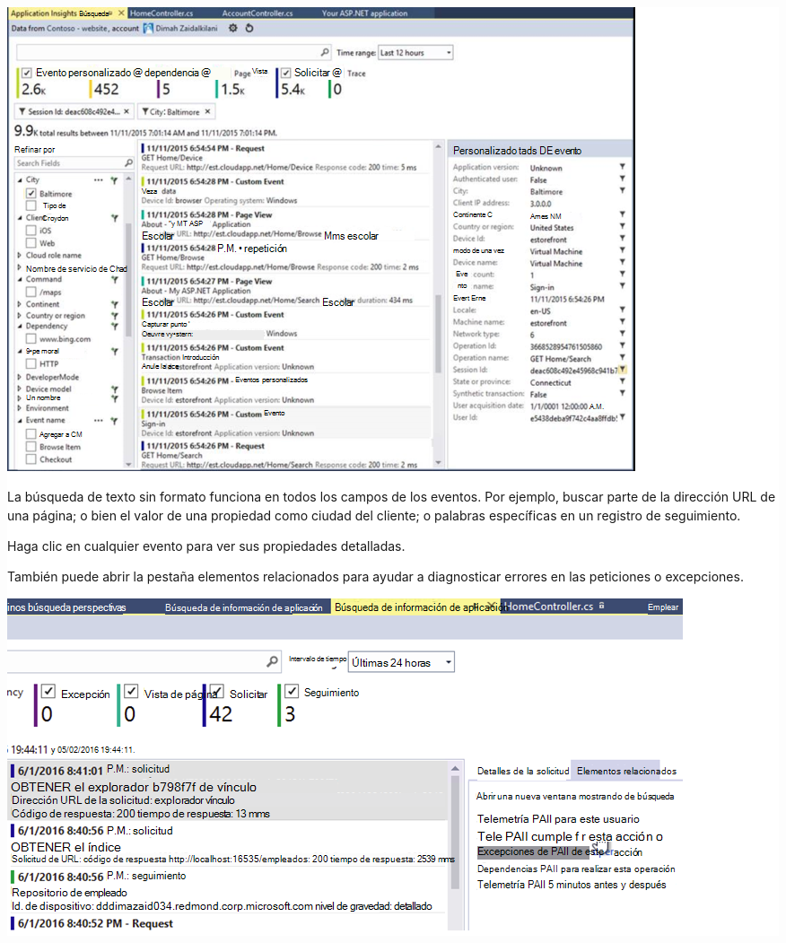 ![Haga clic en el proyecto y elija aplicación perspectivas, búsqueda](./media/app-insights-overview/34.png)

La búsqueda de texto sin formato funciona en todos los campos de los eventos. Por ejemplo, buscar parte de la dirección URL de una página; o bien el valor de una propiedad como ciudad del cliente; o palabras específicas en un registro de seguimiento.

Haga clic en cualquier evento para ver sus propiedades detalladas.

También puede abrir la pestaña elementos relacionados para ayudar a diagnosticar errores en las peticiones o excepciones.


![](./media/app-insights-overview/41.png)
